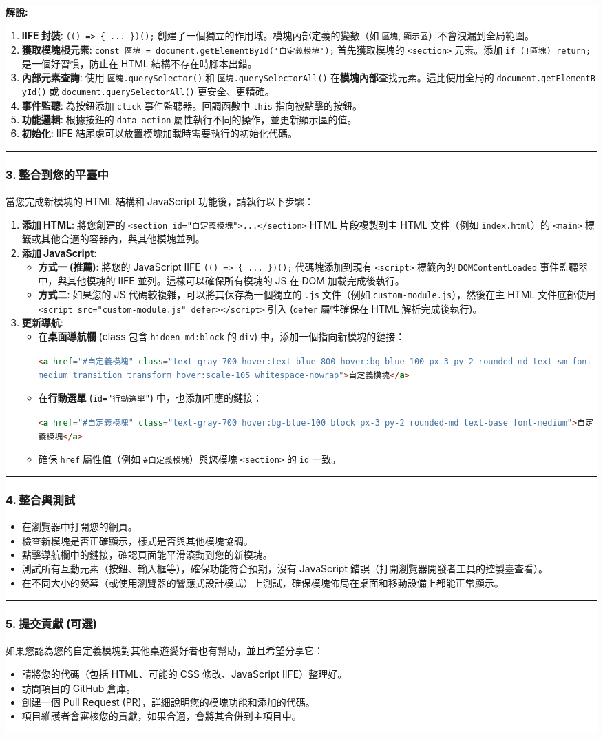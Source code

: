 **解說:**

1.  **IIFE 封裝**: `(() => { ... })();` 創建了一個獨立的作用域。模塊內部定義的變數（如 `區塊`, `顯示區`）不會洩漏到全局範圍。
2.  **獲取模塊根元素**: `const 區塊 = document.getElementById('自定義模塊');` 首先獲取模塊的 `<section>` 元素。添加 `if (!區塊) return;` 是一個好習慣，防止在 HTML 結構不存在時腳本出錯。
3.  **內部元素查詢**: 使用 `區塊.querySelector()` 和 `區塊.querySelectorAll()` 在**模塊內部**查找元素。這比使用全局的 `document.getElementById()` 或 `document.querySelectorAll()` 更安全、更精確。
4.  **事件監聽**: 為按鈕添加 `click` 事件監聽器。回調函數中 `this` 指向被點擊的按鈕。
5.  **功能邏輯**: 根據按鈕的 `data-action` 屬性執行不同的操作，並更新顯示區的值。
6.  **初始化**: IIFE 結尾處可以放置模塊加載時需要執行的初始化代碼。

---

### 3. 整合到您的平臺中

當您完成新模塊的 HTML 結構和 JavaScript 功能後，請執行以下步驟：

1.  **添加 HTML**: 將您創建的 `<section id="自定義模塊">...</section>` HTML 片段複製到主 HTML 文件（例如 `index.html`）的 `<main>` 標籤或其他合適的容器內，與其他模塊並列。
2.  **添加 JavaScript**:
    *   **方式一 (推薦)**: 將您的 JavaScript IIFE `(() => { ... })();` 代碼塊添加到現有 `<script>` 標籤內的 `DOMContentLoaded` 事件監聽器中，與其他模塊的 IIFE 並列。這樣可以確保所有模塊的 JS 在 DOM 加載完成後執行。
    *   **方式二**: 如果您的 JS 代碼較複雜，可以將其保存為一個獨立的 `.js` 文件（例如 `custom-module.js`），然後在主 HTML 文件底部使用 `<script src="custom-module.js" defer></script>` 引入 (`defer` 屬性確保在 HTML 解析完成後執行)。
3.  **更新導航**:
    *   在**桌面導航欄** (class 包含 `hidden md:block` 的 `div`) 中，添加一個指向新模塊的鏈接：
        ```html
        <a href="#自定義模塊" class="text-gray-700 hover:text-blue-800 hover:bg-blue-100 px-3 py-2 rounded-md text-sm font-medium transition transform hover:scale-105 whitespace-nowrap">自定義模塊</a>
        ```
    *   在**行動選單** (`id="行動選單"`) 中，也添加相應的鏈接：
        ```html
        <a href="#自定義模塊" class="text-gray-700 hover:bg-blue-100 block px-3 py-2 rounded-md text-base font-medium">自定義模塊</a>
        ```
    *   確保 `href` 屬性值（例如 `#自定義模塊`）與您模塊 `<section>` 的 `id` 一致。

---

### 4. 整合與測試

*   在瀏覽器中打開您的網頁。
*   檢查新模塊是否正確顯示，樣式是否與其他模塊協調。
*   點擊導航欄中的鏈接，確認頁面能平滑滾動到您的新模塊。
*   測試所有互動元素（按鈕、輸入框等），確保功能符合預期，沒有 JavaScript 錯誤（打開瀏覽器開發者工具的控製臺查看）。
*   在不同大小的熒幕（或使用瀏覽器的響應式設計模式）上測試，確保模塊佈局在桌面和移動設備上都能正常顯示。

---

### 5. 提交貢獻 (可選)

如果您認為您的自定義模塊對其他桌遊愛好者也有幫助，並且希望分享它：

*   請將您的代碼（包括 HTML、可能的 CSS 修改、JavaScript IIFE）整理好。
*   訪問項目的 GitHub 倉庫。
*   創建一個 Pull Request (PR)，詳細說明您的模塊功能和添加的代碼。
*   項目維護者會審核您的貢獻，如果合適，會將其合併到主項目中。

---